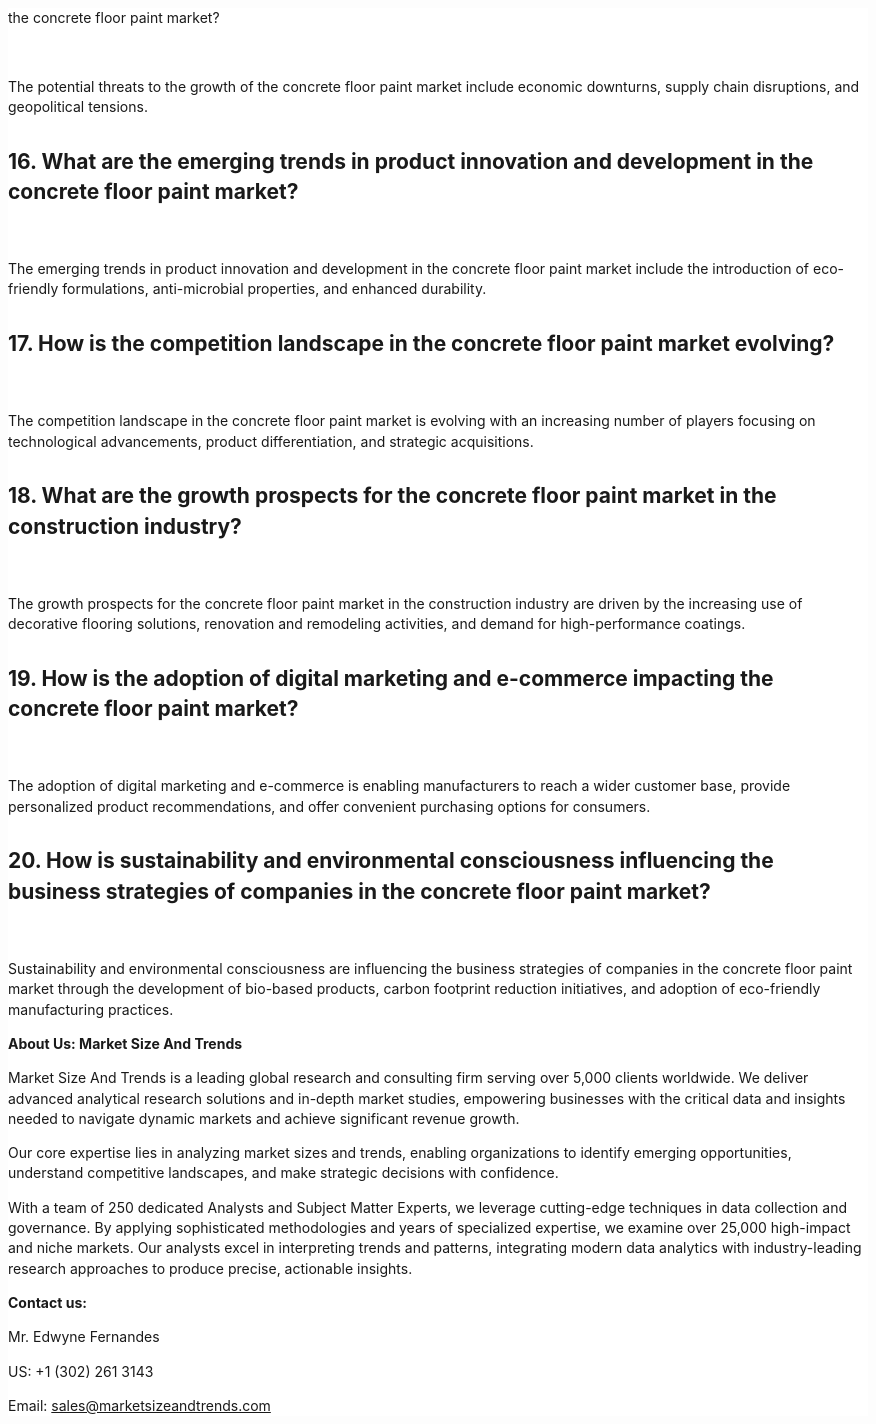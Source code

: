 the concrete floor paint market?</h2><p>&nbsp;</p><p>The potential threats to the growth of the concrete floor paint market include economic downturns, supply chain disruptions, and geopolitical tensions.</p><h2>16. What are the emerging trends in product innovation and development in the concrete floor paint market?</h2><p>&nbsp;</p><p>The emerging trends in product innovation and development in the concrete floor paint market include the introduction of eco-friendly formulations, anti-microbial properties, and enhanced durability.</p><h2>17. How is the competition landscape in the concrete floor paint market evolving?</h2><p>&nbsp;</p><p>The competition landscape in the concrete floor paint market is evolving with an increasing number of players focusing on technological advancements, product differentiation, and strategic acquisitions.</p><h2>18. What are the growth prospects for the concrete floor paint market in the construction industry?</h2><p>&nbsp;</p><p>The growth prospects for the concrete floor paint market in the construction industry are driven by the increasing use of decorative flooring solutions, renovation and remodeling activities, and demand for high-performance coatings.</p><h2>19. How is the adoption of digital marketing and e-commerce impacting the concrete floor paint market?</h2><p>&nbsp;</p><p>The adoption of digital marketing and e-commerce is enabling manufacturers to reach a wider customer base, provide personalized product recommendations, and offer convenient purchasing options for consumers.</p><h2>20. How is sustainability and environmental consciousness influencing the business strategies of companies in the concrete floor paint market?</h2><p>&nbsp;</p><p>Sustainability and environmental consciousness are influencing the business strategies of companies in the concrete floor paint market through the development of bio-based products, carbon footprint reduction initiatives, and adoption of eco-friendly manufacturing practices.</p></body></html></p><p><strong>About Us:&nbsp;Market Size And Trends</strong></p><p>Market Size And Trends&nbsp;is a leading global research and consulting firm serving over 5,000 clients worldwide. We deliver advanced analytical research solutions and in-depth market studies, empowering businesses with the critical data and insights needed to navigate dynamic markets and achieve significant revenue growth.</p><p>Our core expertise lies in analyzing market sizes and trends, enabling organizations to identify emerging opportunities, understand competitive landscapes, and make strategic decisions with confidence.</p><p>With a team of 250 dedicated Analysts and Subject Matter Experts, we leverage cutting-edge techniques in data collection and governance. By applying sophisticated methodologies and years of specialized expertise, we examine over 25,000 high-impact and niche markets. Our analysts excel in interpreting trends and patterns, integrating modern data analytics with industry-leading research approaches to produce precise, actionable insights.</p><p><strong>Contact us:</strong></p><p>Mr. Edwyne Fernandes</p><p>US: +1 (302) 261 3143</p><p>Email: <a href="mailto:sales@marketsizeandtrends.com">sales@marketsizeandtrends.com</a>&nbsp;</p>
